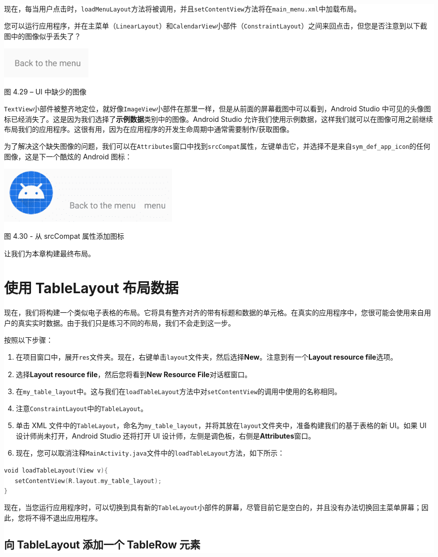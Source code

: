 现在，每当用户点击时，`loadMenuLayout`方法将被调用，并且`setContentView`方法将在`main_menu.xml`中加载布局。

您可以运行应用程序，并在主菜单（`LinearLayout`）和`CalendarView`小部件（`ConstraintLayout`）之间来回点击，但您是否注意到以下截图中的图像似乎丢失了？

![图 4.29 – UI 中缺少的图像](img/Figure_4.29_B16773.jpg)

图 4.29 – UI 中缺少的图像

`TextView`小部件被整齐地定位，就好像`ImageView`小部件在那里一样，但是从前面的屏幕截图中可以看到，Android Studio 中可见的头像图标已经消失了。这是因为我们选择了**示例数据**类别中的图像。Android Studio 允许我们使用示例数据，这样我们就可以在图像可用之前继续布局我们的应用程序。这很有用，因为在应用程序的开发生命周期中通常需要制作/获取图像。

为了解决这个缺失图像的问题，我们可以在`Attributes`窗口中找到`srcCompat`属性，左键单击它，并选择不是来自`sym_def_app_icon`的任何图像，这是下一个酷炫的 Android 图标：

![图 4.30 - 从 srcCompat 属性添加图标](img/Figure_4.30_B16773.jpg)

图 4.30 - 从 srcCompat 属性添加图标

让我们为本章构建最终布局。

# 使用 TableLayout 布局数据

现在，我们将构建一个类似电子表格的布局。它将具有整齐对齐的带有标题和数据的单元格。在真实的应用程序中，您很可能会使用来自用户的真实实时数据。由于我们只是练习不同的布局，我们不会走到这一步。

按照以下步骤：

1.  在项目窗口中，展开`res`文件夹。现在，右键单击`layout`文件夹，然后选择**New**。注意到有一个**Layout resource file**选项。

1.  选择**Layout resource file**，然后您将看到**New Resource File**对话框窗口。

1.  在`my_table_layout`中。这与我们在`loadTableLayout`方法中对`setContentView`的调用中使用的名称相同。

1.  注意`ConstraintLayout`中的`TableLayout`。

1.  单击 XML 文件中的`TableLayout`，命名为`my_table_layout`，并将其放在`layout`文件夹中，准备构建我们的基于表格的新 UI。如果 UI 设计师尚未打开，Android Studio 还将打开 UI 设计师，左侧是调色板，右侧是**Attributes**窗口。

1.  现在，您可以取消注释`MainActivity.java`文件中的`loadTableLayout`方法，如下所示：

```kt
void loadTableLayout(View v){
   setContentView(R.layout.my_table_layout);
}
```

现在，当您运行应用程序时，可以切换到具有新的`TableLayout`小部件的屏幕，尽管目前它是空白的，并且没有办法切换回主菜单屏幕；因此，您将不得不退出应用程序。

## 向 TableLayout 添加一个 TableRow 元素
